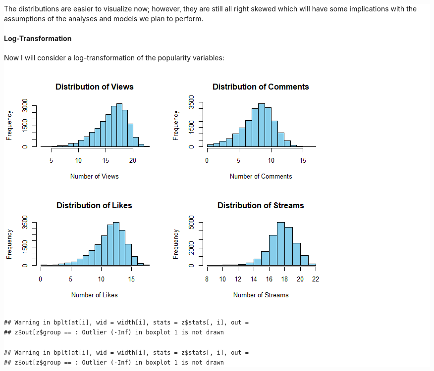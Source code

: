 The distributions are easier to visualize now; however, they are still
all right skewed which will have some implications with the assumptions
of the analyses and models we plan to perform.

#### Log-Transformation

Now I will consider a log-transformation of the popularity variables:

![](Multivar-Report_files/figure-gfm/unnamed-chunk-10-1.png)

    ## Warning in bplt(at[i], wid = width[i], stats = z$stats[, i], out =
    ## z$out[z$group == : Outlier (-Inf) in boxplot 1 is not drawn

    ## Warning in bplt(at[i], wid = width[i], stats = z$stats[, i], out =
    ## z$out[z$group == : Outlier (-Inf) in boxplot 1 is not drawn
